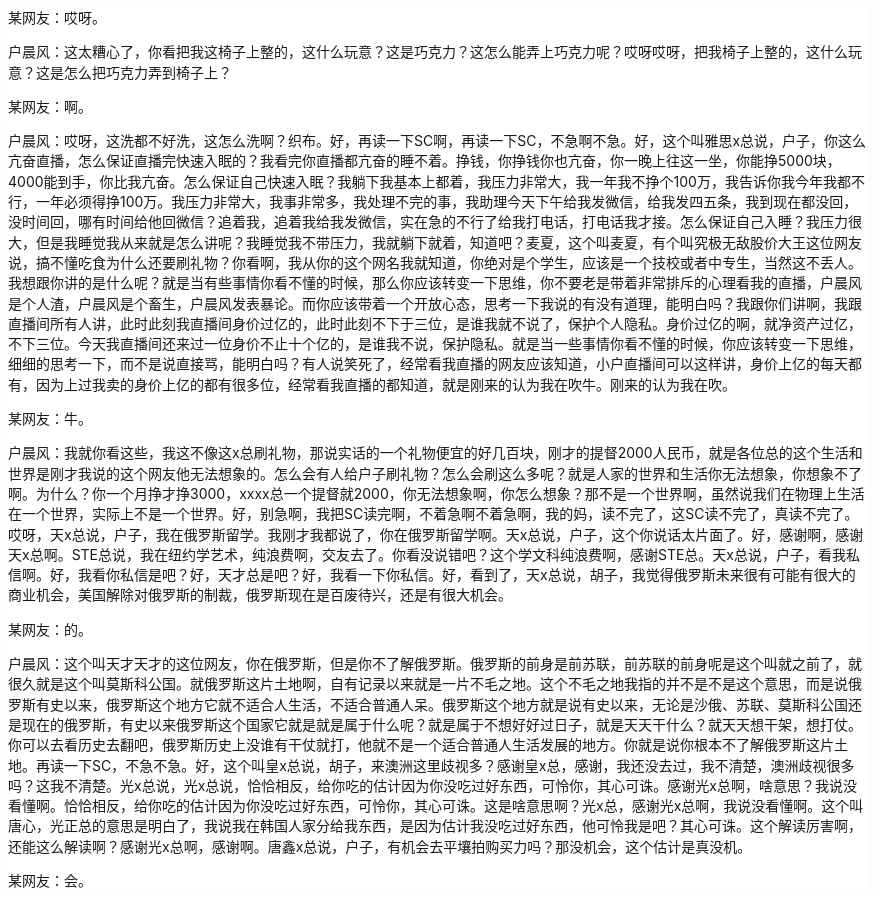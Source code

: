 某网友：哎呀。

户晨风：这太糟心了，你看把我这椅子上整的，这什么玩意？这是巧克力？这怎么能弄上巧克力呢？哎呀哎呀，把我椅子上整的，这什么玩意？这是怎么把巧克力弄到椅子上？

某网友：啊。

户晨风：哎呀，这洗都不好洗，这怎么洗啊？织布。好，再读一下SC啊，再读一下SC，不急啊不急。好，这个叫雅思x总说，户子，你这么亢奋直播，怎么保证直播完快速入眠的？我看完你直播都亢奋的睡不着。挣钱，你挣钱你也亢奋，你一晚上往这一坐，你能挣5000块，4000能到手，你比我亢奋。怎么保证自己快速入眠？我躺下我基本上都着，我压力非常大，我一年我不挣个100万，我告诉你我今年我都不行，一年必须得挣100万。我压力非常大，我事非常多，我处理不完的事，我助理今天下午给我发微信，给我发四五条，我到现在都没回，没时间回，哪有时间给他回微信？追着我，追着我给我发微信，实在急的不行了给我打电话，打电话我才接。怎么保证自己入睡？我压力很大，但是我睡觉我从来就是怎么讲呢？我睡觉我不带压力，我就躺下就着，知道吧？麦夏，这个叫麦夏，有个叫究极无敌股价大王这位网友说，搞不懂吃食为什么还要刷礼物？你看啊，我从你的这个网名我就知道，你绝对是个学生，应该是一个技校或者中专生，当然这不丢人。我想跟你讲的是什么呢？就是当有些事情你看不懂的时候，那么你应该转变一下思维，你不要老是带着非常排斥的心理看我的直播，户晨风是个人渣，户晨风是个畜生，户晨风发表暴论。而你应该带着一个开放心态，思考一下我说的有没有道理，能明白吗？我跟你们讲啊，我跟直播间所有人讲，此时此刻我直播间身价过亿的，此时此刻不下于三位，是谁我就不说了，保护个人隐私。身价过亿的啊，就净资产过亿，不下三位。今天我直播间还来过一位身价不止十个亿的，是谁我不说，保护隐私。就是当一些事情你看不懂的时候，你应该转变一下思维，细细的思考一下，而不是说直接骂，能明白吗？有人说笑死了，经常看我直播的网友应该知道，小户直播间可以这样讲，身价上亿的每天都有，因为上过我卖的身价上亿的都有很多位，经常看我直播的都知道，就是刚来的认为我在吹牛。刚来的认为我在吹。

某网友：牛。

户晨风：我就你看这些，我这不像这x总刷礼物，那说实话的一个礼物便宜的好几百块，刚才的提督2000人民币，就是各位总的这个生活和世界是刚才我说的这个网友他无法想象的。怎么会有人给户子刷礼物？怎么会刷这么多呢？就是人家的世界和生活你无法想象，你想象不了啊。为什么？你一个月挣才挣3000，xxxx总一个提督就2000，你无法想象啊，你怎么想象？那不是一个世界啊，虽然说我们在物理上生活在一个世界，实际上不是一个世界。好，别急啊，我把SC读完啊，不着急啊不着急啊，我的妈，读不完了，这SC读不完了，真读不完了。哎呀，天x总说，户子，我在俄罗斯留学。我刚才我都说了，你在俄罗斯留学啊。天x总说，户子，这个你说话太片面了。好，感谢啊，感谢天x总啊。STE总说，我在纽约学艺术，纯浪费啊，交友去了。你看没说错吧？这个学文科纯浪费啊，感谢STE总。天x总说，户子，看我私信啊。好，我看你私信是吧？好，天才总是吧？好，我看一下你私信。好，看到了，天x总说，胡子，我觉得俄罗斯未来很有可能有很大的商业机会，美国解除对俄罗斯的制裁，俄罗斯现在是百废待兴，还是有很大机会。

某网友：的。

户晨风：这个叫天才天才的这位网友，你在俄罗斯，但是你不了解俄罗斯。俄罗斯的前身是前苏联，前苏联的前身呢是这个叫就之前了，就很久就是这个叫莫斯科公国。就俄罗斯这片土地啊，自有记录以来就是一片不毛之地。这个不毛之地我指的并不是不是这个意思，而是说俄罗斯有史以来，俄罗斯这个地方它就不适合人生活，不适合普通人呆。俄罗斯这个地方就是说有史以来，无论是沙俄、苏联、莫斯科公国还是现在的俄罗斯，有史以来俄罗斯这个国家它就是就是属于什么呢？就是属于不想好好过日子，就是天天干什么？就天天想干架，想打仗。你可以去看历史去翻吧，俄罗斯历史上没谁有干仗就打，他就不是一个适合普通人生活发展的地方。你就是说你根本不了解俄罗斯这片土地。再读一下SC，不急不急。好，这个叫皇x总说，胡子，来澳洲这里歧视多？感谢皇x总，感谢，我还没去过，我不清楚，澳洲歧视很多吗？这我不清楚。光x总说，光x总说，恰恰相反，给你吃的估计因为你没吃过好东西，可怜你，其心可诛。感谢光x总啊，啥意思？我说没看懂啊。恰恰相反，给你吃的估计因为你没吃过好东西，可怜你，其心可诛。这是啥意思啊？光x总，感谢光x总啊，我说没看懂啊。这个叫唐心，光正总的意思是明白了，我说我在韩国人家分给我东西，是因为估计我没吃过好东西，他可怜我是吧？其心可诛。这个解读厉害啊，还能这么解读啊？感谢光x总啊，感谢啊。唐鑫x总说，户子，有机会去平壤拍购买力吗？那没机会，这个估计是真没机。

某网友：会。

